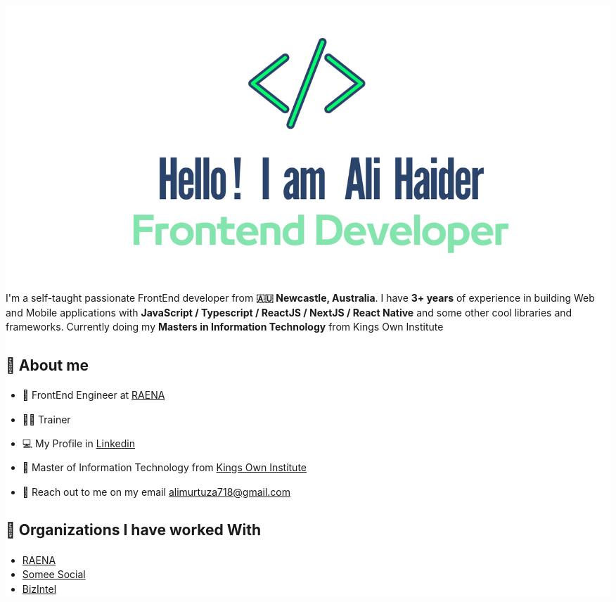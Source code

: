 <p align="center"><img width="80%" alt="Hello, I'm Ali Hiader. I am a Frontend developer" src="./assets/gh-readme-header.png" /></p>



I'm a self-taught passionate FrontEnd developer from <b>🇦🇺 Newcastle, Australia</b>. I have <b>3+ years</b> of experience in building Web and Mobile applications with <b>JavaScript / Typescript / ReactJS / NextJS / React Native</b> and some other cool libraries and frameworks. Currently doing my <b>Masters in Information Technology</b> from Kings Own Institute



## 🧑 About me

- 💼 FrontEnd Engineer at [RAENA](https://www.raenabeauty.com/)

- 👨‍🏫 Trainer

- 💻 My Profile in [Linkedin](https://www.linkedin.com/in/ali-haider-25a08b125/)

- 📖 Master of Information Technology from [Kings Own Institute](https://koi.edu.au/) 

- 💬 Reach out to me on my email [alimurtuza718@gmail.com](mailto:alimurtuza718@gmail.com)



## 🏢 Organizations I have worked With
- [RAENA](https://www.raenabeauty.com/)
- [Somee Social](https://somee.social/)
- [BizIntel](https://bizintel.co/)

